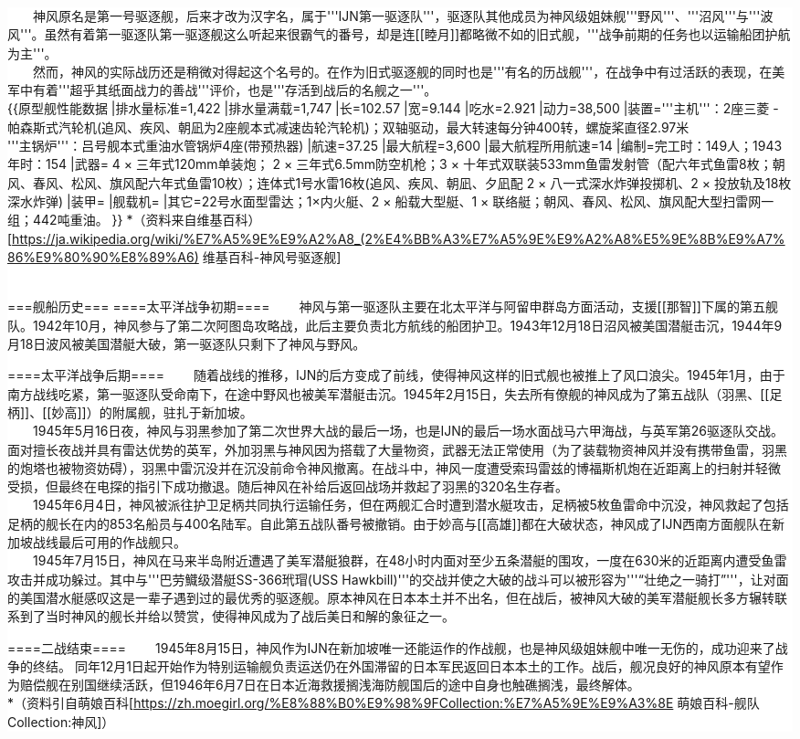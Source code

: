 　　神风原名是第一号驱逐舰，后来才改为汉字名，属于'''IJN第一驱逐队'''，驱逐队其他成员为神风级姐妹舰'''野风'''、'''沼风'''与'''波风'''。虽然有着第一驱逐队第一驱逐舰这么听起来很霸气的番号，却是连[[睦月]]都略微不如的旧式舰，'''战争前期的任务也以运输船团护航为主'''。<br>
　　然而，神风的实际战历还是稍微对得起这个名号的。在作为旧式驱逐舰的同时也是'''有名的历战舰'''，在战争中有过活跃的表现，在美军中有着'''超乎其纸面战力的善战'''评价，也是'''存活到战后的名舰之一'''。<br>
{{原型舰性能数据
|排水量标准=1,422
|排水量满载=1,747
|长=102.57
|宽=9.144
|吃水=2.921
|动力=38,500
|装置='''主机'''：2座三菱 - 帕森斯式汽轮机(追风、疾风、朝凪为2座舰本式减速齿轮汽轮机)；双轴驱动，最大转速每分钟400转，螺旋桨直径2.97米<br>'''主锅炉'''：吕号舰本式重油水管锅炉4座(带预热器)
|航速=37.25
|最大航程=3,600
|最大航程所用航速=14
|编制=完工时：149人；1943年时：154
|武器= 4 × 三年式120mm单装炮； 2 × 三年式6.5mm防空机枪；3 × 十年式双联装533mm鱼雷发射管（配六年式鱼雷8枚；朝风、春风、松风、旗风配六年式鱼雷10枚）；连体式1号水雷16枚(追风、疾风、朝凪、夕凪配 2 × 八一式深水炸弹投掷机、2 × 投放轨及18枚深水炸弹)
|装甲=
|舰载机=
|其它=22号水面型雷达；1×内火艇、2 × 船载大型艇、1 × 联络艇；朝风、春风、松风、旗风配大型扫雷网一组；442吨重油。
}}
*（资料来自维基百科）<ref>[https://ja.wikipedia.org/wiki/%E7%A5%9E%E9%A2%A8_(2%E4%BB%A3%E7%A5%9E%E9%A2%A8%E5%9E%8B%E9%A7%86%E9%80%90%E8%89%A6) 维基百科-神风号驱逐舰]</ref><br><br>

===舰船历史===
====太平洋战争初期====
　　神风与第一驱逐队主要在北太平洋与阿留申群岛方面活动，支援[[那智]]下属的第五舰队。1942年10月，神风参与了第二次阿图岛攻略战，此后主要负责北方航线的船团护卫。1943年12月18日沼风被美国潜艇击沉，1944年9月18日波风被美国潜艇大破，第一驱逐队只剩下了神风与野风。<br>

====太平洋战争后期====
　　随着战线的推移，IJN的后方变成了前线，使得神风这样的旧式舰也被推上了风口浪尖。1945年1月，由于南方战线吃紧，第一驱逐队受命南下，在途中野风也被美军潜艇击沉。1945年2月15日，失去所有僚舰的神风成为了第五战队（羽黑、[[足柄]]、[[妙高]]）的附属舰，驻扎于新加坡。<br>
　　1945年5月16日夜，神风与羽黑参加了第二次世界大战的最后一场，也是IJN的最后一场水面战马六甲海战，与英军第26驱逐队交战。面对擅长夜战并具有雷达优势的英军，外加羽黑与神风因为搭载了大量物资，武器无法正常使用（为了装载物资神风并没有携带鱼雷，羽黑的炮塔也被物资妨碍），羽黑中雷沉没并在沉没前命令神风撤离。在战斗中，神风一度遭受索玛雷兹的博福斯机炮在近距离上的扫射并轻微受损，但最终在电探的指引下成功撤退。随后神风在补给后返回战场并救起了羽黑的320名生存者。<br>
　　1945年6月4日，神风被派往护卫足柄共同执行运输任务，但在两舰汇合时遭到潜水艇攻击，足柄被5枚鱼雷命中沉没，神风救起了包括足柄的舰长在内的853名船员与400名陆军。自此第五战队番号被撤销。由于妙高与[[高雄]]都在大破状态，神风成了IJN西南方面舰队在新加坡战线最后可用的作战舰只。<br>
　　1945年7月15日，神风在马来半岛附近遭遇了美军潜艇狼群，在48小时内面对至少五条潜艇的围攻，一度在630米的近距离内遭受鱼雷攻击并成功躲过。其中与'''巴劳鱵级潜艇SS-366玳瑁(USS Hawkbill)'''的交战并使之大破的战斗可以被形容为'''“壮绝之一骑打”'''，让对面的美国潜水艇感叹这是一辈子遇到过的最优秀的驱逐舰。原本神风在日本本土并不出名，但在战后，被神风大破的美军潜艇舰长多方辗转联系到了当时神风的舰长并给以赞赏，使得神风成为了战后美日和解的象征之一。<br>

====二战结束====
　　1945年8月15日，神风作为IJN在新加坡唯一还能运作的作战舰，也是神风级姐妹舰中唯一无伤的，成功迎来了战争的终结。 同年12月1日起开始作为特别运输舰负责运送仍在外国滞留的日本军民返回日本本土的工作。战后，舰况良好的神风原本有望作为赔偿舰在别国继续活跃，但1946年6月7日在日本近海救援搁浅海防舰国后的途中自身也触礁搁浅，最终解体。<br>
*（资料引自萌娘百科<ref>[https://zh.moegirl.org/%E8%88%B0%E9%98%9FCollection:%E7%A5%9E%E9%A3%8E 萌娘百科-舰队Collection:神风]</ref>）<br>
